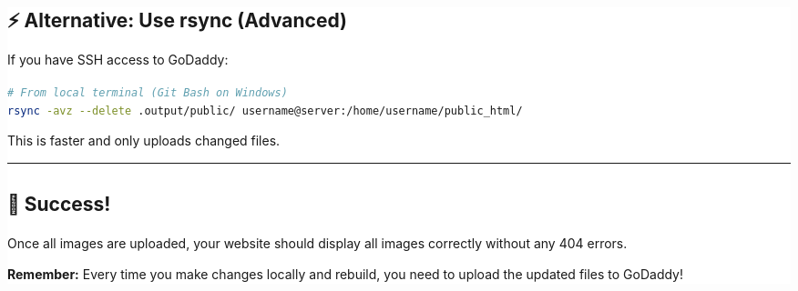 
## ⚡ Alternative: Use rsync (Advanced)

If you have SSH access to GoDaddy:

```bash
# From local terminal (Git Bash on Windows)
rsync -avz --delete .output/public/ username@server:/home/username/public_html/
```

This is faster and only uploads changed files.

---

## 🎉 Success!

Once all images are uploaded, your website should display all images correctly without any 404 errors.

**Remember:** Every time you make changes locally and rebuild, you need to upload the updated files to GoDaddy!

